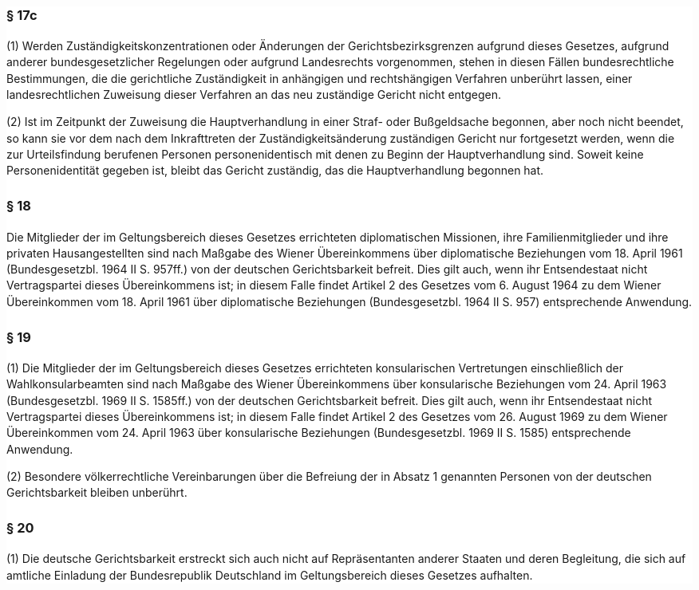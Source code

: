 
### § 17c

(1) Werden Zuständigkeitskonzentrationen oder Änderungen der
Gerichtsbezirksgrenzen aufgrund dieses Gesetzes, aufgrund anderer
bundesgesetzlicher Regelungen oder aufgrund Landesrechts vorgenommen,
stehen in diesen Fällen bundesrechtliche Bestimmungen, die die
gerichtliche Zuständigkeit in anhängigen und rechtshängigen Verfahren
unberührt lassen, einer landesrechtlichen Zuweisung dieser Verfahren
an das neu zuständige Gericht nicht entgegen.

(2) Ist im Zeitpunkt der Zuweisung die Hauptverhandlung in einer
Straf- oder Bußgeldsache begonnen, aber noch nicht beendet, so kann
sie vor dem nach dem Inkrafttreten der Zuständigkeitsänderung
zuständigen Gericht nur fortgesetzt werden, wenn die zur
Urteilsfindung berufenen Personen personenidentisch mit denen zu
Beginn der Hauptverhandlung sind. Soweit keine Personenidentität
gegeben ist, bleibt das Gericht zuständig, das die Hauptverhandlung
begonnen hat.


### § 18

Die Mitglieder der im Geltungsbereich dieses Gesetzes errichteten
diplomatischen Missionen, ihre Familienmitglieder und ihre privaten
Hausangestellten sind nach Maßgabe des Wiener Übereinkommens über
diplomatische Beziehungen vom 18. April 1961 (Bundesgesetzbl. 1964 II
S. 957ff.) von der deutschen Gerichtsbarkeit befreit. Dies gilt auch,
wenn ihr Entsendestaat nicht Vertragspartei dieses Übereinkommens ist;
in diesem Falle findet Artikel 2 des Gesetzes vom 6. August 1964 zu
dem Wiener Übereinkommen vom 18. April 1961 über diplomatische
Beziehungen (Bundesgesetzbl. 1964 II S. 957) entsprechende Anwendung.


### § 19

(1) Die Mitglieder der im Geltungsbereich dieses Gesetzes errichteten
konsularischen Vertretungen einschließlich der Wahlkonsularbeamten
sind nach Maßgabe des Wiener Übereinkommens über konsularische
Beziehungen vom 24. April 1963 (Bundesgesetzbl. 1969 II S. 1585ff.)
von der deutschen Gerichtsbarkeit befreit. Dies gilt auch, wenn ihr
Entsendestaat nicht Vertragspartei dieses Übereinkommens ist; in
diesem Falle findet Artikel 2 des Gesetzes vom 26. August 1969 zu dem
Wiener Übereinkommen vom 24. April 1963 über konsularische Beziehungen
(Bundesgesetzbl. 1969 II S. 1585) entsprechende Anwendung.

(2) Besondere völkerrechtliche Vereinbarungen über die Befreiung der
in Absatz 1 genannten Personen von der deutschen Gerichtsbarkeit
bleiben unberührt.


### § 20

(1) Die deutsche Gerichtsbarkeit erstreckt sich auch nicht auf
Repräsentanten anderer Staaten und deren Begleitung, die sich auf
amtliche Einladung der Bundesrepublik Deutschland im Geltungsbereich
dieses Gesetzes aufhalten.
